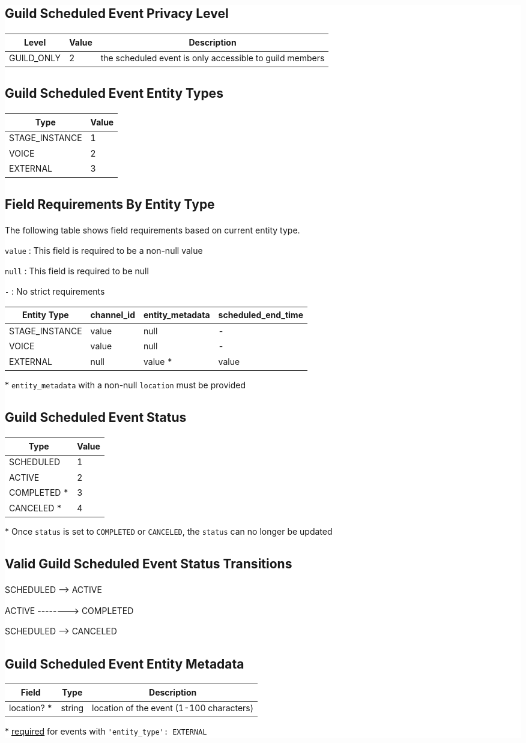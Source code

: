 ## Guild Scheduled Event Privacy Level

| Level | Value | Description |
| --- | --- | --- |
| GUILD\_ONLY | 2 | the scheduled event is only accessible to guild members |

## Guild Scheduled Event Entity Types

| Type | Value |
| --- | --- |
| STAGE\_INSTANCE | 1 |
| VOICE | 2 |
| EXTERNAL | 3 |

## Field Requirements By Entity Type

The following table shows field requirements based on current entity type.

```value``` : This field is required to be a non-null value

```null``` : This field is required to be null

```-``` : No strict requirements

| Entity Type | channel\_id | entity\_metadata | scheduled\_end\_time |
| --- | --- | --- | --- |
| STAGE\_INSTANCE | value | null | \- |
| VOICE | value | null | \- |
| EXTERNAL | null | value \* | value |

\* ```entity_metadata``` with a non-null ```location``` must be provided

## Guild Scheduled Event Status

| Type | Value |
| --- | --- |
| SCHEDULED | 1 |
| ACTIVE | 2 |
| COMPLETED \* | 3 |
| CANCELED \* | 4 |

\* Once ```status``` is set to ```COMPLETED``` or ```CANCELED```, the ```status``` can no longer be updated

## Valid Guild Scheduled Event Status Transitions

SCHEDULED --> ACTIVE

ACTIVE --------> COMPLETED

SCHEDULED --> CANCELED

## Guild Scheduled Event Entity Metadata

| Field | Type | Description |
| --- | --- | --- |
| location? \* | string | location of the event (1-100 characters) |

\* [required](https://ptb.discord.com/developers/docs/resources/guild-scheduled-event#guild-scheduled-event-object-guild-scheduled-event-entity-metadata) for events with ```'entity_type': EXTERNAL```

```